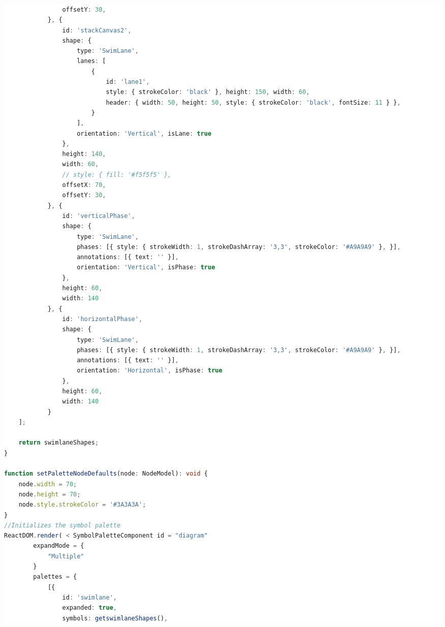```typescript
                offsetY: 30,
            }, {
                id: 'stackCanvas2',
                shape: {
                    type: 'SwimLane',
                    lanes: [
                        {
                            id: 'lane1',
                            style: { strokeColor: 'black' }, height: 150, width: 60,
                            header: { width: 50, height: 50, style: { strokeColor: 'black', fontSize: 11 } },
                        }
                    ],
                    orientation: 'Vertical', isLane: true
                },
                height: 140,
                width: 60,
                // style: { fill: '#f5f5f5' },
                offsetX: 70,
                offsetY: 30,
            }, {
                id: 'verticalPhase',
                shape: {
                    type: 'SwimLane',
                    phases: [{ style: { strokeWidth: 1, strokeDashArray: '3,3', strokeColor: '#A9A9A9' }, }],
                    annotations: [{ text: '' }],
                    orientation: 'Vertical', isPhase: true
                },
                height: 60,
                width: 140
            }, {
                id: 'horizontalPhase',
                shape: {
                    type: 'SwimLane',
                    phases: [{ style: { strokeWidth: 1, strokeDashArray: '3,3', strokeColor: '#A9A9A9' }, }],
                    annotations: [{ text: '' }],
                    orientation: 'Horizontal', isPhase: true
                },
                height: 60,
                width: 140
            }
    ];

    return swimlaneShapes;
}

function setPaletteNodeDefaults(node: NodeModel): void {
    node.width = 70;
    node.height = 70;
    node.style.strokeColor = '#3A3A3A';
}
//Initializes the symbol palette
ReactDOM.render( < SymbolPaletteComponent id = "diagram"
        expandMode = {
            "Multiple"
        }
        palettes = {
            [{
                id: 'swimlane',
                expanded: true,
                symbols: getswimlaneShapes(),
```